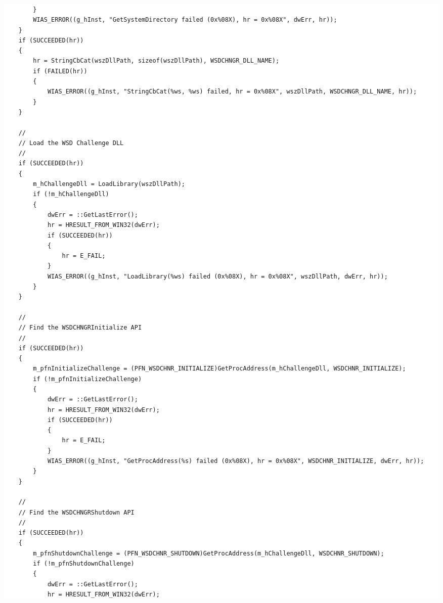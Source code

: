 ```
        }
        WIAS_ERROR((g_hInst, "GetSystemDirectory failed (0x%08X), hr = 0x%08X", dwErr, hr));
    }
    if (SUCCEEDED(hr))
    {
        hr = StringCbCat(wszDllPath, sizeof(wszDllPath), WSDCHNGR_DLL_NAME);
        if (FAILED(hr))
        {
            WIAS_ERROR((g_hInst, "StringCbCat(%ws, %ws) failed, hr = 0x%08X", wszDllPath, WSDCHNGR_DLL_NAME, hr));
        }
    }

    //
    // Load the WSD Challenge DLL
    //
    if (SUCCEEDED(hr))
    {
        m_hChallengeDll = LoadLibrary(wszDllPath);
        if (!m_hChallengeDll)
        {
            dwErr = ::GetLastError();
            hr = HRESULT_FROM_WIN32(dwErr);
            if (SUCCEEDED(hr))
            {
                hr = E_FAIL;
            }
            WIAS_ERROR((g_hInst, "LoadLibrary(%ws) failed (0x%08X), hr = 0x%08X", wszDllPath, dwErr, hr));
        }
    }

    //
    // Find the WSDCHNGRInitialize API
    //
    if (SUCCEEDED(hr))
    {
        m_pfnInitializeChallenge = (PFN_WSDCHNR_INITIALIZE)GetProcAddress(m_hChallengeDll, WSDCHNR_INITIALIZE);
        if (!m_pfnInitializeChallenge)
        {
            dwErr = ::GetLastError();
            hr = HRESULT_FROM_WIN32(dwErr);
            if (SUCCEEDED(hr))
            {
                hr = E_FAIL;
            }
            WIAS_ERROR((g_hInst, "GetProcAddress(%s) failed (0x%08X), hr = 0x%08X", WSDCHNR_INITIALIZE, dwErr, hr));
        }
    }

    //
    // Find the WSDCHNGRShutdown API
    //
    if (SUCCEEDED(hr))
    {
        m_pfnShutdownChallenge = (PFN_WSDCHNR_SHUTDOWN)GetProcAddress(m_hChallengeDll, WSDCHNR_SHUTDOWN);
        if (!m_pfnShutdownChallenge)
        {
            dwErr = ::GetLastError();
            hr = HRESULT_FROM_WIN32(dwErr);
```